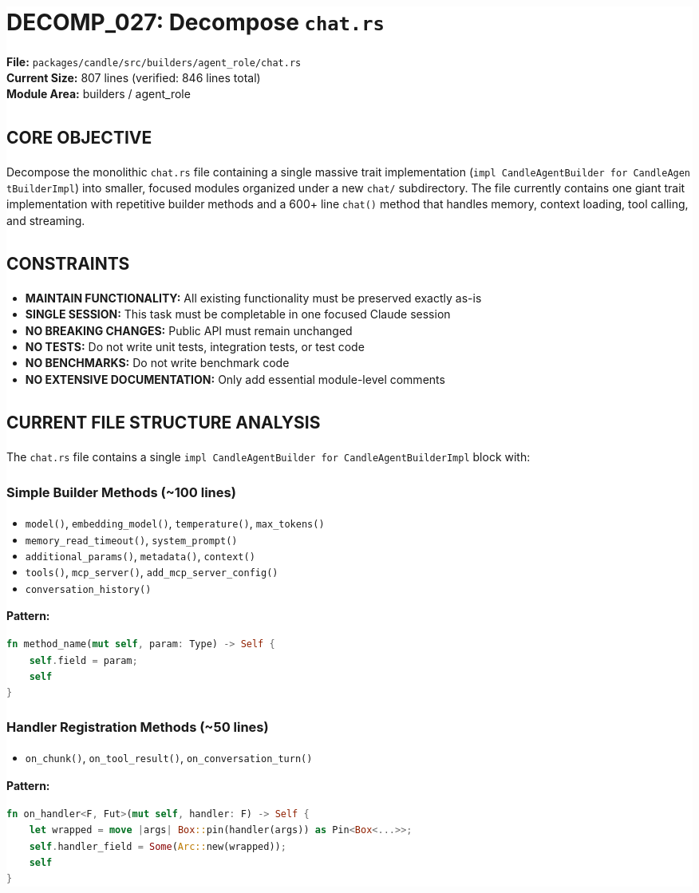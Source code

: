 # DECOMP_027: Decompose `chat.rs`

**File:** `packages/candle/src/builders/agent_role/chat.rs`  
**Current Size:** 807 lines (verified: 846 lines total)  
**Module Area:** builders / agent_role

## CORE OBJECTIVE

Decompose the monolithic `chat.rs` file containing a single massive trait implementation (`impl CandleAgentBuilder for CandleAgentBuilderImpl`) into smaller, focused modules organized under a new `chat/` subdirectory. The file currently contains one giant trait implementation with repetitive builder methods and a 600+ line `chat()` method that handles memory, context loading, tool calling, and streaming.

## CONSTRAINTS

- **MAINTAIN FUNCTIONALITY:** All existing functionality must be preserved exactly as-is
- **SINGLE SESSION:** This task must be completable in one focused Claude session
- **NO BREAKING CHANGES:** Public API must remain unchanged
- **NO TESTS:** Do not write unit tests, integration tests, or test code
- **NO BENCHMARKS:** Do not write benchmark code
- **NO EXTENSIVE DOCUMENTATION:** Only add essential module-level comments

## CURRENT FILE STRUCTURE ANALYSIS

The `chat.rs` file contains a single `impl CandleAgentBuilder for CandleAgentBuilderImpl` block with:

### Simple Builder Methods (~100 lines)
- `model()`, `embedding_model()`, `temperature()`, `max_tokens()`
- `memory_read_timeout()`, `system_prompt()`
- `additional_params()`, `metadata()`, `context()`
- `tools()`, `mcp_server()`, `add_mcp_server_config()`
- `conversation_history()`

**Pattern:**
```rust
fn method_name(mut self, param: Type) -> Self {
    self.field = param;
    self
}
```

### Handler Registration Methods (~50 lines)
- `on_chunk()`, `on_tool_result()`, `on_conversation_turn()`

**Pattern:**
```rust
fn on_handler<F, Fut>(mut self, handler: F) -> Self {
    let wrapped = move |args| Box::pin(handler(args)) as Pin<Box<...>>;
    self.handler_field = Some(Arc::new(wrapped));
    self
}
```
